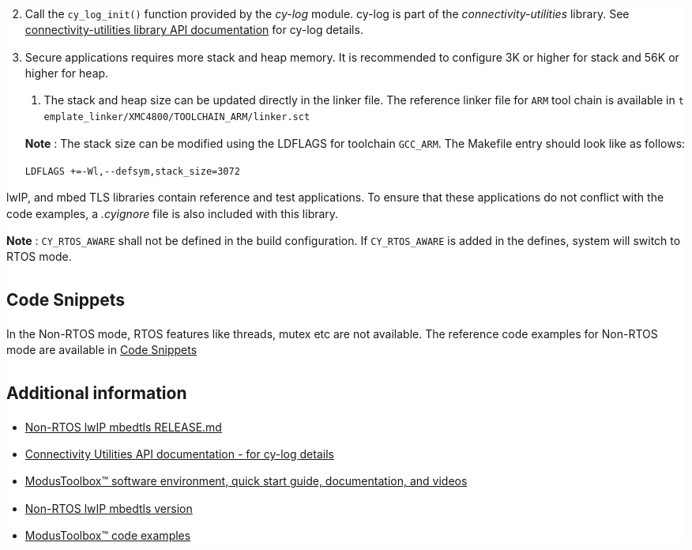    2. Call the `cy_log_init()` function provided by the *cy-log* module. cy-log is part of the *connectivity-utilities* library. See [connectivity-utilities library API documentation](https://cypresssemiconductorco.github.io/connectivity-utilities/api_reference_manual/html/group__logging__utils.html) for cy-log details.

9. Secure applications requires more stack and heap memory. It is recommended to configure 3K or higher for stack and 56K or higher for heap.

    1. The stack and heap size can be updated directly in the linker file. The reference linker file for `ARM` tool chain is available in  `template_linker/XMC4800/TOOLCHAIN_ARM/linker.sct`

    **Note** : The stack size can be modified using the LDFLAGS for toolchain `GCC_ARM`. The Makefile entry should look like as follows:

    ```
    LDFLAGS +=-Wl,--defsym,stack_size=3072
    ```

lwIP, and mbed TLS libraries contain reference and test applications. To ensure that these applications do not conflict with the code examples, a *.cyignore* file is also included with this library.

**Note** : `CY_RTOS_AWARE` shall not be defined in the build configuration. If `CY_RTOS_AWARE` is added in the defines, system will switch to RTOS mode.

## Code Snippets
In the Non-RTOS mode, RTOS features like threads, mutex etc are not available. The reference code examples for Non-RTOS mode are available in [Code Snippets](./Code_Snippets.md)

## Additional information

- [Non-RTOS lwIP mbedtls RELEASE.md](./RELEASE.md)

- [Connectivity Utilities API documentation - for cy-log details](https://Infineon.github.io/connectivity-utilities/api_reference_manual/html/group__logging__utils.html)

- [ModusToolbox&trade; software environment, quick start guide, documentation, and videos](https://www.cypress.com/products/modustoolbox-software-environment)

- [Non-RTOS lwIP mbedtls version](./version.xml)

- [ModusToolbox&trade; code examples]( https://github.com/Infineon/Code-Examples-for-ModusToolbox-Software )
